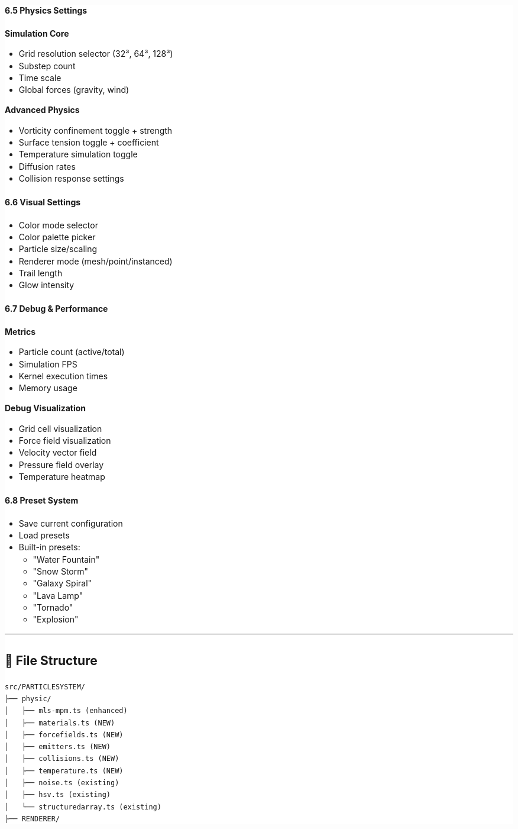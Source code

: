 #### 6.5 Physics Settings
**Simulation Core**
- Grid resolution selector (32³, 64³, 128³)
- Substep count
- Time scale
- Global forces (gravity, wind)

**Advanced Physics**
- Vorticity confinement toggle + strength
- Surface tension toggle + coefficient
- Temperature simulation toggle
- Diffusion rates
- Collision response settings

#### 6.6 Visual Settings
- Color mode selector
- Color palette picker
- Particle size/scaling
- Renderer mode (mesh/point/instanced)
- Trail length
- Glow intensity

#### 6.7 Debug & Performance
**Metrics**
- Particle count (active/total)
- Simulation FPS
- Kernel execution times
- Memory usage

**Debug Visualization**
- Grid cell visualization
- Force field visualization
- Velocity vector field
- Pressure field overlay
- Temperature heatmap

#### 6.8 Preset System
- Save current configuration
- Load presets
- Built-in presets:
  - "Water Fountain"
  - "Snow Storm"
  - "Galaxy Spiral"
  - "Lava Lamp"
  - "Tornado"
  - "Explosion"

---

## 📁 File Structure

```
src/PARTICLESYSTEM/
├── physic/
│   ├── mls-mpm.ts (enhanced)
│   ├── materials.ts (NEW)
│   ├── forcefields.ts (NEW)
│   ├── emitters.ts (NEW)
│   ├── collisions.ts (NEW)
│   ├── temperature.ts (NEW)
│   ├── noise.ts (existing)
│   ├── hsv.ts (existing)
│   └── structuredarray.ts (existing)
├── RENDERER/
```